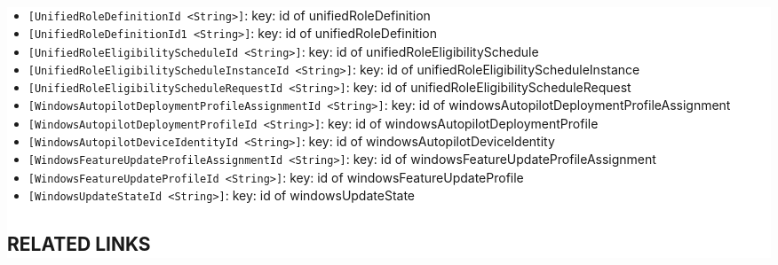   - `[UnifiedRoleDefinitionId <String>]`: key: id of unifiedRoleDefinition
  - `[UnifiedRoleDefinitionId1 <String>]`: key: id of unifiedRoleDefinition
  - `[UnifiedRoleEligibilityScheduleId <String>]`: key: id of unifiedRoleEligibilitySchedule
  - `[UnifiedRoleEligibilityScheduleInstanceId <String>]`: key: id of unifiedRoleEligibilityScheduleInstance
  - `[UnifiedRoleEligibilityScheduleRequestId <String>]`: key: id of unifiedRoleEligibilityScheduleRequest
  - `[WindowsAutopilotDeploymentProfileAssignmentId <String>]`: key: id of windowsAutopilotDeploymentProfileAssignment
  - `[WindowsAutopilotDeploymentProfileId <String>]`: key: id of windowsAutopilotDeploymentProfile
  - `[WindowsAutopilotDeviceIdentityId <String>]`: key: id of windowsAutopilotDeviceIdentity
  - `[WindowsFeatureUpdateProfileAssignmentId <String>]`: key: id of windowsFeatureUpdateProfileAssignment
  - `[WindowsFeatureUpdateProfileId <String>]`: key: id of windowsFeatureUpdateProfile
  - `[WindowsUpdateStateId <String>]`: key: id of windowsUpdateState

## RELATED LINKS

